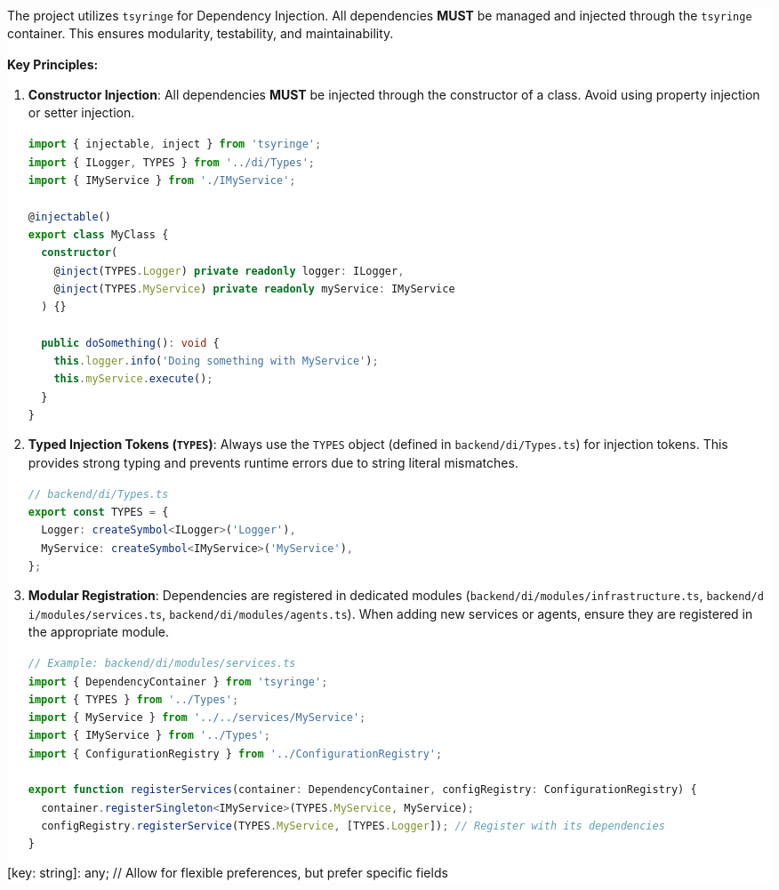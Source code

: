 The project utilizes `tsyringe` for Dependency Injection. All dependencies **MUST** be managed and injected through the `tsyringe` container. This ensures modularity, testability, and maintainability.

**Key Principles:**

1.  **Constructor Injection**: All dependencies **MUST** be injected through the constructor of a class. Avoid using property injection or setter injection.

    ```typescript
    import { injectable, inject } from 'tsyringe';
    import { ILogger, TYPES } from '../di/Types';
    import { IMyService } from './IMyService';

    @injectable()
    export class MyClass {
      constructor(
        @inject(TYPES.Logger) private readonly logger: ILogger,
        @inject(TYPES.MyService) private readonly myService: IMyService
      ) {}

      public doSomething(): void {
        this.logger.info('Doing something with MyService');
        this.myService.execute();
      }
    }
    ```

2.  **Typed Injection Tokens (`TYPES`)**: Always use the `TYPES` object (defined in `backend/di/Types.ts`) for injection tokens. This provides strong typing and prevents runtime errors due to string literal mismatches.

    ```typescript
    // backend/di/Types.ts
    export const TYPES = {
      Logger: createSymbol<ILogger>('Logger'),
      MyService: createSymbol<IMyService>('MyService'),
    };
    ```

3.  **Modular Registration**: Dependencies are registered in dedicated modules (`backend/di/modules/infrastructure.ts`, `backend/di/modules/services.ts`, `backend/di/modules/agents.ts`). When adding new services or agents, ensure they are registered in the appropriate module.

    ```typescript
    // Example: backend/di/modules/services.ts
    import { DependencyContainer } from 'tsyringe';
    import { TYPES } from '../Types';
    import { MyService } from '../../services/MyService';
    import { IMyService } from '../Types';
    import { ConfigurationRegistry } from '../ConfigurationRegistry';

    export function registerServices(container: DependencyContainer, configRegistry: ConfigurationRegistry) {
      container.registerSingleton<IMyService>(TYPES.MyService, MyService);
      configRegistry.registerService(TYPES.MyService, [TYPES.Logger]); // Register with its dependencies
    }
    ```


  [key: string]: any; // Allow for flexible preferences, but prefer specific fields